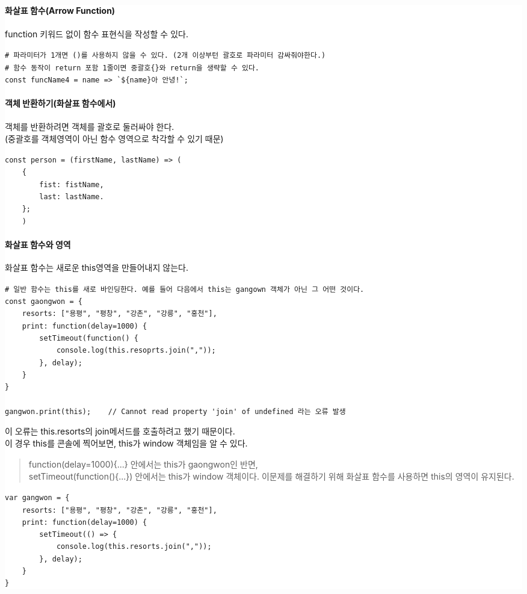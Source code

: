 #### 화살표 함수(Arrow Function)

function 키워드 없이 함수 표현식을 작성할 수 있다.

    # 파라미터가 1개면 ()를 사용하지 않을 수 있다. (2개 이상부턴 괄호로 파라미터 감싸줘야한다.)
    # 함수 동작이 return 포함 1줄이면 중괄호{}와 return을 생략할 수 있다.
    const funcName4 = name => `${name}아 안녕!`;

#### 객체 반환하기(화살표 함수에서)

객체를 반환하려면 객체를 괄호로 둘러싸야 한다.  
(중괄호를 객체영역이 아닌 함수 영역으로 착각할 수 있기 때문)

    const person = (firstName, lastName) => (
        {
            fist: fistName,
            last: lastName.
        };
        )

#### 화살표 함수와 영역

화살표 함수는 새로운 this영역을 만들어내지 않는다.

    # 일반 함수는 this를 새로 바인딩한다. 예를 들어 다음에서 this는 gangown 객체가 아닌 그 어떤 것이다.
    const gaongwon = {
        resorts: ["용평", "평창", "강촌", "강릉", "홍천"],
        print: function(delay=1000) {
            setTimeout(function() {
                console.log(this.resoprts.join(","));
            }, delay);
        }
    }

    gangwon.print(this);    // Cannot read property 'join' of undefined 라는 오류 발생

이 오류는 this.resorts의 join메서드를 호출하려고 했기 때문이다.  
이 경우 this를 콘솔에 찍어보면, this가 window 객체임을 알 수 있다.

> function(delay=1000){...} 안에서는 this가 gaongwon인 반면,  
> setTimeout(function(){...}) 안에서는 this가 window 객체이다.
> 이문제를 해결하기 위해 화살표 함수를 사용하면 this의 영역이 유지된다.

    var gangwon = {
        resorts: ["용평", "평창", "강촌", "강릉", "홍천"],
        print: function(delay=1000) {
            setTimeout(() => {
                console.log(this.resorts.join(","));
            }, delay);
        }
    }
